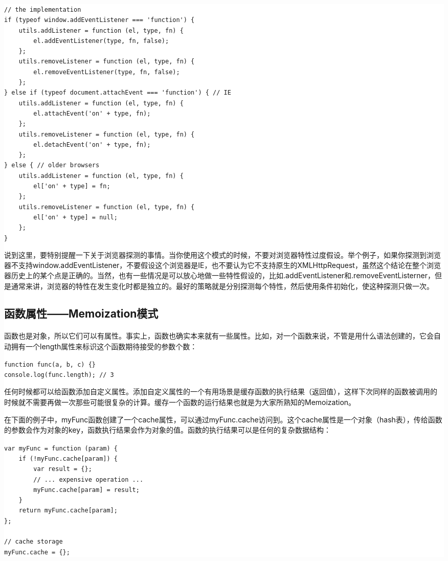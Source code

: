 	// the implementation
	if (typeof window.addEventListener === 'function') {
		utils.addListener = function (el, type, fn) {
			el.addEventListener(type, fn, false);
		};
		utils.removeListener = function (el, type, fn) {
			el.removeEventListener(type, fn, false);
		};
	} else if (typeof document.attachEvent === 'function') { // IE
		utils.addListener = function (el, type, fn) {
			el.attachEvent('on' + type, fn);
		};
		utils.removeListener = function (el, type, fn) {
			el.detachEvent('on' + type, fn);
		};
	} else { // older browsers
		utils.addListener = function (el, type, fn) {
			el['on' + type] = fn;
		};
		utils.removeListener = function (el, type, fn) {
			el['on' + type] = null;
		};
	}

说到这里，要特别提醒一下关于浏览器探测的事情。当你使用这个模式的时候，不要对浏览器特性过度假设。举个例子，如果你探测到浏览器不支持window.addEventListener，不要假设这个浏览器是IE，也不要认为它不支持原生的XMLHttpRequest，虽然这个结论在整个浏览器历史上的某个点是正确的。当然，也有一些情况是可以放心地做一些特性假设的，比如.addEventListener和.removeEventListerner，但是通常来讲，浏览器的特性在发生变化时都是独立的。最好的策略就是分别探测每个特性，然后使用条件初始化，使这种探测只做一次。


<a name="a21"></a>
## 函数属性——Memoization模式

函数也是对象，所以它们可以有属性。事实上，函数也确实本来就有一些属性。比如，对一个函数来说，不管是用什么语法创建的，它会自动拥有一个length属性来标识这个函数期待接受的参数个数：

	function func(a, b, c) {}
	console.log(func.length); // 3

任何时候都可以给函数添加自定义属性。添加自定义属性的一个有用场景是缓存函数的执行结果（返回值），这样下次同样的函数被调用的时候就不需要再做一次那些可能很复杂的计算。缓存一个函数的运行结果也就是为大家所熟知的Memoization。

在下面的例子中，myFunc函数创建了一个cache属性，可以通过myFunc.cache访问到。这个cache属性是一个对象（hash表），传给函数的参数会作为对象的key，函数执行结果会作为对象的值。函数的执行结果可以是任何的复杂数据结构：

	var myFunc = function (param) {
		if (!myFunc.cache[param]) {
			var result = {};
			// ... expensive operation ...
			myFunc.cache[param] = result;
		}
		return myFunc.cache[param];
	};

	// cache storage
	myFunc.cache = {};
